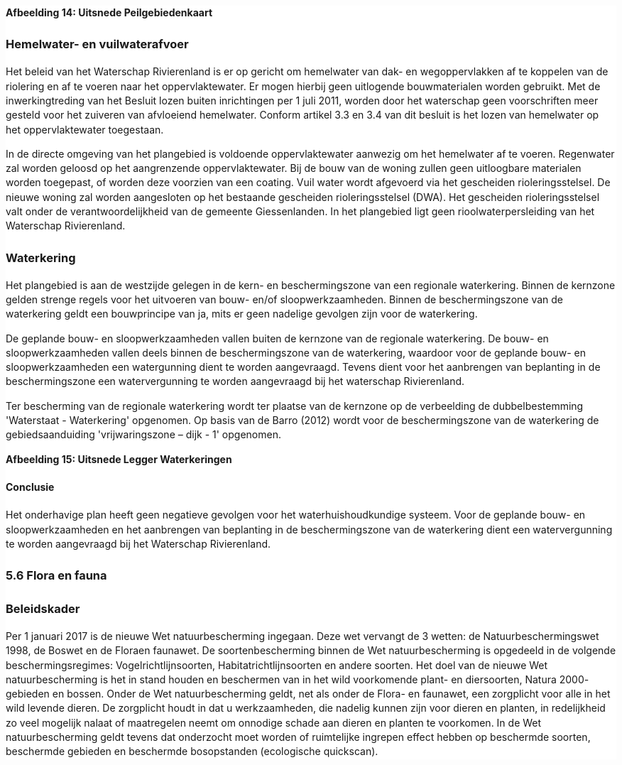 **Afbeelding 14: Uitsnede Peilgebiedenkaart**

### **Hemelwater- en vuilwaterafvoer**

Het beleid van het Waterschap Rivierenland is er op gericht om hemelwater van dak- en wegoppervlakken af te koppelen van de riolering en af te voeren naar het oppervlaktewater. Er mogen hierbij geen uitlogende bouwmaterialen worden gebruikt. Met de inwerkingtreding van het Besluit lozen buiten inrichtingen per 1 juli 2011, worden door het waterschap geen voorschriften meer gesteld voor het zuiveren van afvloeiend hemelwater. Conform artikel 3.3 en 3.4 van dit besluit is het lozen van hemelwater op het oppervlaktewater toegestaan.

In de directe omgeving van het plangebied is voldoende oppervlaktewater aanwezig om het hemelwater af te voeren. Regenwater zal worden geloosd op het aangrenzende oppervlaktewater. Bij de bouw van de woning zullen geen uitloogbare materialen worden toegepast, of worden deze voorzien van een coating. Vuil water wordt afgevoerd via het gescheiden rioleringsstelsel. De nieuwe woning zal worden aangesloten op het bestaande gescheiden rioleringsstelsel (DWA). Het gescheiden rioleringsstelsel valt onder de verantwoordelijkheid van de gemeente Giessenlanden. In het plangebied ligt geen rioolwaterpersleiding van het Waterschap Rivierenland.

### **Waterkering**

Het plangebied is aan de westzijde gelegen in de kern- en beschermingszone van een regionale waterkering. Binnen de kernzone gelden strenge regels voor het uitvoeren van bouw- en/of sloopwerkzaamheden. Binnen de beschermingszone van de waterkering geldt een bouwprincipe van ja, mits er geen nadelige gevolgen zijn voor de waterkering.

De geplande bouw- en sloopwerkzaamheden vallen buiten de kernzone van de regionale waterkering. De bouw- en sloopwerkzaamheden vallen deels binnen de beschermingszone van de waterkering, waardoor voor de geplande bouw- en sloopwerkzaamheden een watergunning dient te worden aangevraagd. Tevens dient voor het aanbrengen van beplanting in de beschermingszone een watervergunning te worden aangevraagd bij het waterschap Rivierenland.

Ter bescherming van de regionale waterkering wordt ter plaatse van de kernzone op de verbeelding de dubbelbestemming 'Waterstaat - Waterkering' opgenomen. Op basis van de Barro (2012) wordt voor de beschermingszone van de waterkering de gebiedsaanduiding 'vrijwaringszone – dijk - 1' opgenomen.

**Afbeelding 15: Uitsnede Legger Waterkeringen**

#### **Conclusie**

Het onderhavige plan heeft geen negatieve gevolgen voor het waterhuishoudkundige systeem. Voor de geplande bouw- en sloopwerkzaamheden en het aanbrengen van beplanting in de beschermingszone van de waterkering dient een watervergunning te worden aangevraagd bij het Waterschap Rivierenland.

### <span id="page-36-0"></span>**5.6 Flora en fauna**

### **Beleidskader**

Per 1 januari 2017 is de nieuwe Wet natuurbescherming ingegaan. Deze wet vervangt de 3 wetten: de Natuurbeschermingswet 1998, de Boswet en de Floraen faunawet. De soortenbescherming binnen de Wet natuurbescherming is opgedeeld in de volgende beschermingsregimes: Vogelrichtlijnsoorten, Habitatrichtlijnsoorten en andere soorten. Het doel van de nieuwe Wet natuurbescherming is het in stand houden en beschermen van in het wild voorkomende plant- en diersoorten, Natura 2000- gebieden en bossen. Onder de Wet natuurbescherming geldt, net als onder de Flora- en faunawet, een zorgplicht voor alle in het wild levende dieren. De zorgplicht houdt in dat u werkzaamheden, die nadelig kunnen zijn voor dieren en planten, in redelijkheid zo veel mogelijk nalaat of maatregelen neemt om onnodige schade aan dieren en planten te voorkomen. In de Wet natuurbescherming geldt tevens dat onderzocht moet worden of ruimtelijke ingrepen effect hebben op beschermde soorten, beschermde gebieden en beschermde bosopstanden (ecologische quickscan).
